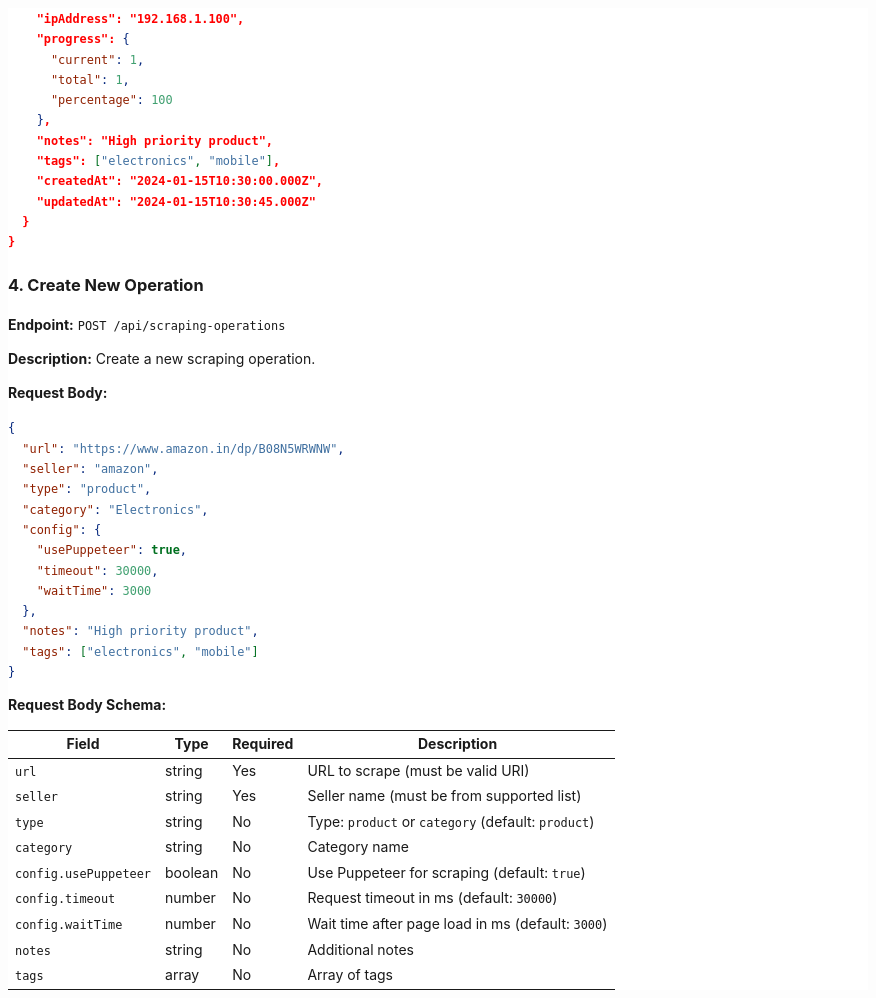 ```json
    "ipAddress": "192.168.1.100",
    "progress": {
      "current": 1,
      "total": 1,
      "percentage": 100
    },
    "notes": "High priority product",
    "tags": ["electronics", "mobile"],
    "createdAt": "2024-01-15T10:30:00.000Z",
    "updatedAt": "2024-01-15T10:30:45.000Z"
  }
}
```

### 4. Create New Operation

**Endpoint:** `POST /api/scraping-operations`

**Description:** Create a new scraping operation.

**Request Body:**

```json
{
  "url": "https://www.amazon.in/dp/B08N5WRWNW",
  "seller": "amazon",
  "type": "product",
  "category": "Electronics",
  "config": {
    "usePuppeteer": true,
    "timeout": 30000,
    "waitTime": 3000
  },
  "notes": "High priority product",
  "tags": ["electronics", "mobile"]
}
```

**Request Body Schema:**

| Field | Type | Required | Description |
|-------|------|----------|-------------|
| `url` | string | Yes | URL to scrape (must be valid URI) |
| `seller` | string | Yes | Seller name (must be from supported list) |
| `type` | string | No | Type: `product` or `category` (default: `product`) |
| `category` | string | No | Category name |
| `config.usePuppeteer` | boolean | No | Use Puppeteer for scraping (default: `true`) |
| `config.timeout` | number | No | Request timeout in ms (default: `30000`) |
| `config.waitTime` | number | No | Wait time after page load in ms (default: `3000`) |
| `notes` | string | No | Additional notes |
| `tags` | array | No | Array of tags |
